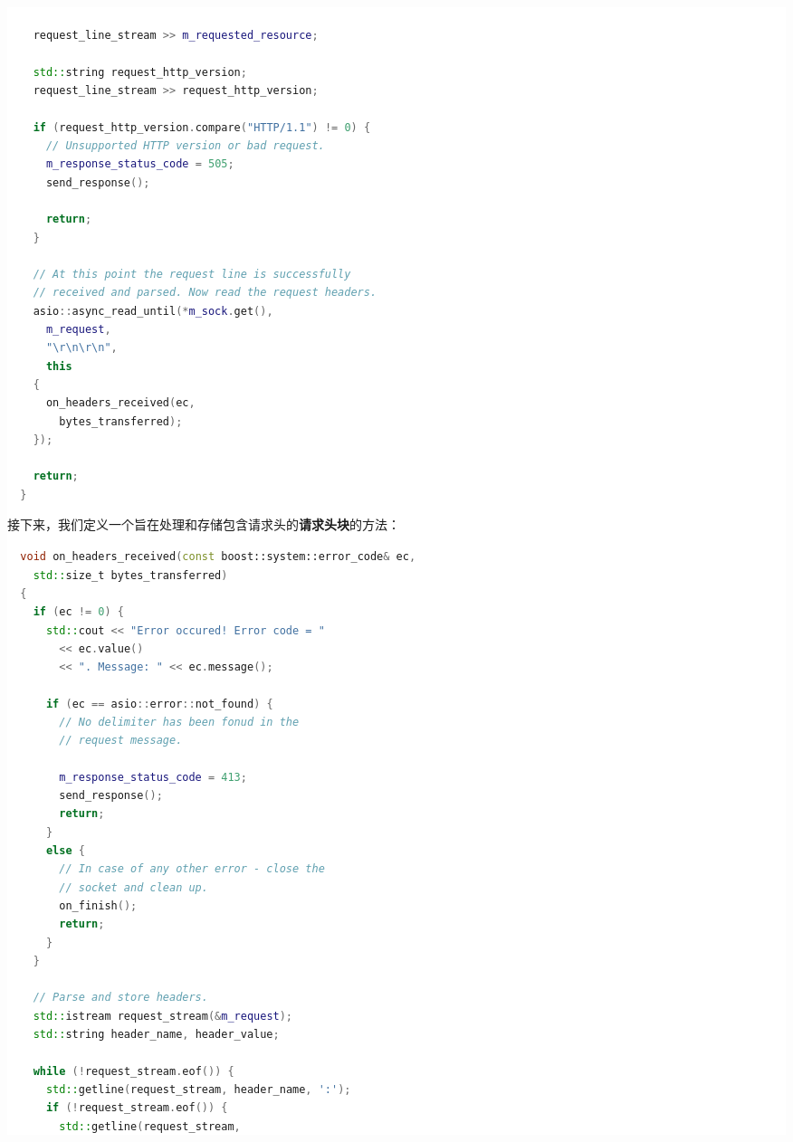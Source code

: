 ```cpp

    request_line_stream >> m_requested_resource;

    std::string request_http_version;
    request_line_stream >> request_http_version;

    if (request_http_version.compare("HTTP/1.1") != 0) {
      // Unsupported HTTP version or bad request.
      m_response_status_code = 505;
      send_response();

      return;
    }

    // At this point the request line is successfully
    // received and parsed. Now read the request headers.
    asio::async_read_until(*m_sock.get(),
      m_request,
      "\r\n\r\n",
      this
    {
      on_headers_received(ec,
        bytes_transferred);
    });

    return;
  }
```

接下来，我们定义一个旨在处理和存储包含请求头的**请求头块**的方法：

```cpp
  void on_headers_received(const boost::system::error_code& ec,
    std::size_t bytes_transferred)  
  {
    if (ec != 0) {
      std::cout << "Error occured! Error code = "
        << ec.value()
        << ". Message: " << ec.message();

      if (ec == asio::error::not_found) {
        // No delimiter has been fonud in the
        // request message.

        m_response_status_code = 413;
        send_response();
        return;
      }
      else {
        // In case of any other error - close the
        // socket and clean up.
        on_finish();
        return;
      }
    }

    // Parse and store headers.
    std::istream request_stream(&m_request);
    std::string header_name, header_value;

    while (!request_stream.eof()) {
      std::getline(request_stream, header_name, ':');
      if (!request_stream.eof()) {
        std::getline(request_stream, 
```